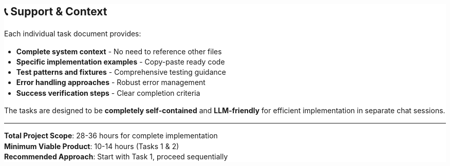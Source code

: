 
## 📞 **Support & Context**

Each individual task document provides:
- **Complete system context** - No need to reference other files
- **Specific implementation examples** - Copy-paste ready code
- **Test patterns and fixtures** - Comprehensive testing guidance
- **Error handling approaches** - Robust error management
- **Success verification steps** - Clear completion criteria

The tasks are designed to be **completely self-contained** and **LLM-friendly** for efficient implementation in separate chat sessions.

---

**Total Project Scope**: 28-36 hours for complete implementation  
**Minimum Viable Product**: 10-14 hours (Tasks 1 & 2)  
**Recommended Approach**: Start with Task 1, proceed sequentially

